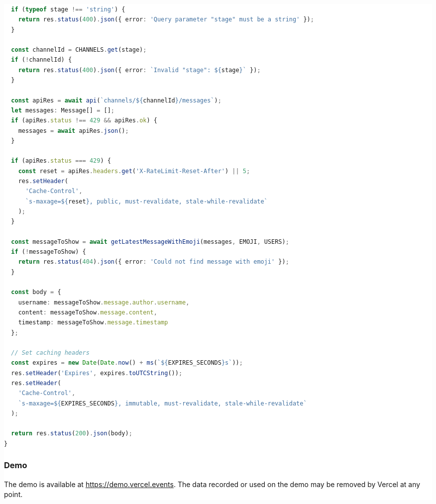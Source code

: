 ```ts
  if (typeof stage !== 'string') {
    return res.status(400).json({ error: 'Query parameter "stage" must be a string' });
  }

  const channelId = CHANNELS.get(stage);
  if (!channelId) {
    return res.status(400).json({ error: `Invalid "stage": ${stage}` });
  }

  const apiRes = await api(`channels/${channelId}/messages`);
  let messages: Message[] = [];
  if (apiRes.status !== 429 && apiRes.ok) {
    messages = await apiRes.json();
  }

  if (apiRes.status === 429) {
    const reset = apiRes.headers.get('X-RateLimit-Reset-After') || 5;
    res.setHeader(
      'Cache-Control',
      `s-maxage=${reset}, public, must-revalidate, stale-while-revalidate`
    );
  }

  const messageToShow = await getLatestMessageWithEmoji(messages, EMOJI, USERS);
  if (!messageToShow) {
    return res.status(404).json({ error: 'Could not find message with emoji' });
  }

  const body = {
    username: messageToShow.message.author.username,
    content: messageToShow.message.content,
    timestamp: messageToShow.message.timestamp
  };

  // Set caching headers
  const expires = new Date(Date.now() + ms(`${EXPIRES_SECONDS}s`));
  res.setHeader('Expires', expires.toUTCString());
  res.setHeader(
    'Cache-Control',
    `s-maxage=${EXPIRES_SECONDS}, immutable, must-revalidate, stale-while-revalidate`
  );

  return res.status(200).json(body);
}
```

### Demo

The demo is available at https://demo.vercel.events. The data recorded or used on the demo may be removed by Vercel at any point.
